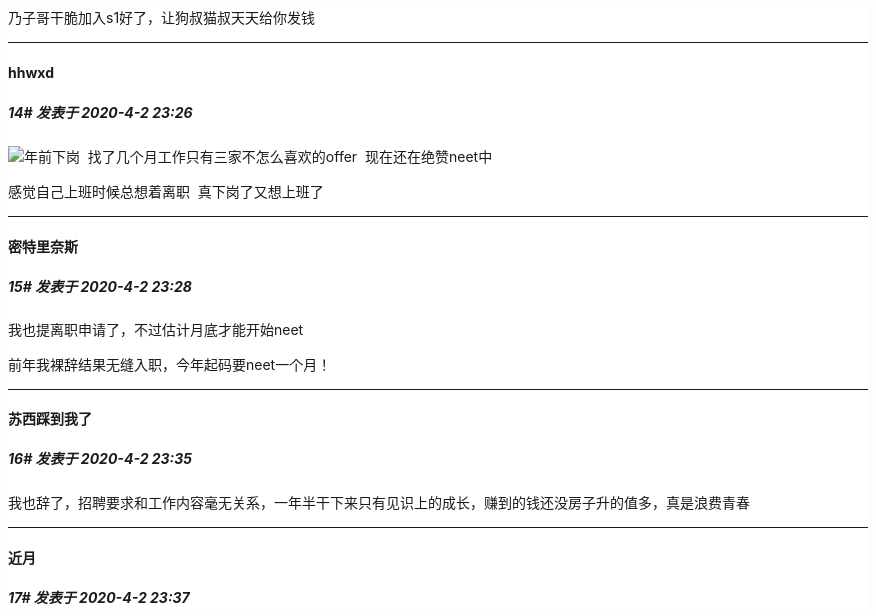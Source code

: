 

乃子哥干脆加入s1好了，让狗叔猫叔天天给你发钱







*****

####  hhwxd  
##### 14#       发表于 2020-4-2 23:26



<img src="https://static.saraba1st.com/image/smiley/face2017/013.png" referrerpolicy="no-referrer">年前下岗  找了几个月工作只有三家不怎么喜欢的offer  现在还在绝赞neet中

感觉自己上班时候总想着离职  真下岗了又想上班了







*****

####  密特里奈斯  
##### 15#       发表于 2020-4-2 23:28




我也提离职申请了，不过估计月底才能开始neet


前年我裸辞结果无缝入职，今年起码要neet一个月！







*****

####  苏西踩到我了  
##### 16#       发表于 2020-4-2 23:35




我也辞了，招聘要求和工作内容毫无关系，一年半干下来只有见识上的成长，赚到的钱还没房子升的值多，真是浪费青春









*****

####  近月  
##### 17#       发表于 2020-4-2 23:37

